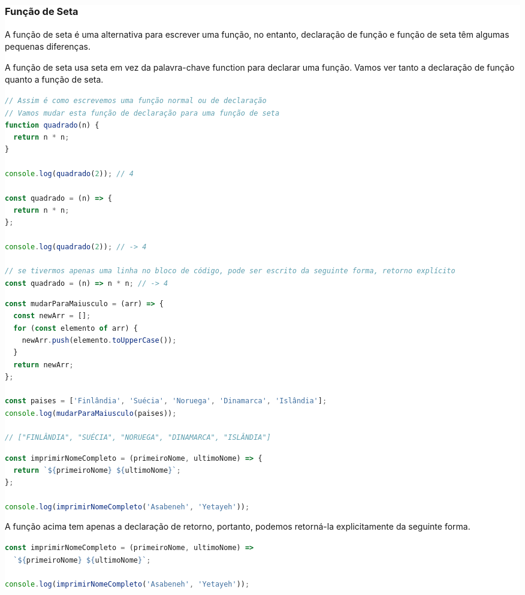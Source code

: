 ### Função de Seta

A função de seta é uma alternativa para escrever uma função, no entanto, declaração de função e função de seta têm algumas pequenas diferenças.

A função de seta usa seta em vez da palavra-chave function para declarar uma função. Vamos ver tanto a declaração de função quanto a função de seta.

```js
// Assim é como escrevemos uma função normal ou de declaração
// Vamos mudar esta função de declaração para uma função de seta
function quadrado(n) {
  return n * n;
}

console.log(quadrado(2)); // 4

const quadrado = (n) => {
  return n * n;
};

console.log(quadrado(2)); // -> 4

// se tivermos apenas uma linha no bloco de código, pode ser escrito da seguinte forma, retorno explícito
const quadrado = (n) => n * n; // -> 4
```

```js
const mudarParaMaiusculo = (arr) => {
  const newArr = [];
  for (const elemento of arr) {
    newArr.push(elemento.toUpperCase());
  }
  return newArr;
};

const paises = ['Finlândia', 'Suécia', 'Noruega', 'Dinamarca', 'Islândia'];
console.log(mudarParaMaiusculo(paises));

// ["FINLÂNDIA", "SUÉCIA", "NORUEGA", "DINAMARCA", "ISLÂNDIA"]
```

```js
const imprimirNomeCompleto = (primeiroNome, ultimoNome) => {
  return `${primeiroNome} ${ultimoNome}`;
};

console.log(imprimirNomeCompleto('Asabeneh', 'Yetayeh'));
```

A função acima tem apenas a declaração de retorno, portanto, podemos retorná-la explicitamente da seguinte forma.

```js
const imprimirNomeCompleto = (primeiroNome, ultimoNome) =>
  `${primeiroNome} ${ultimoNome}`;

console.log(imprimirNomeCompleto('Asabeneh', 'Yetayeh'));
```
